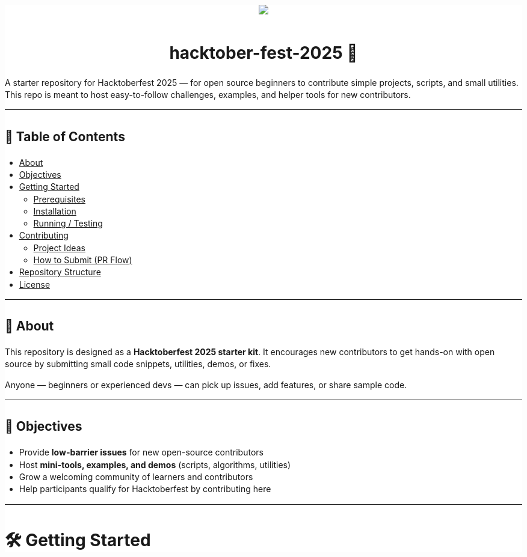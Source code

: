 <p align="center"><a name="readme-top"></a>
  <img src="https://capsule-render.vercel.app/api?type=waving&color=gradient&text=Hacktober-Fest-2025+🎃&height=100&section=header"/>

</p>
<div align=center>
  
# hacktober-fest-2025 🎃
</div>

A starter repository for Hacktoberfest 2025 — for open source beginners to contribute simple projects, scripts, and small utilities.  
This repo is meant to host easy-to-follow challenges, examples, and helper tools for new contributors.

---

## 📖 Table of Contents

- [About](#about)  
- [Objectives](#objectives)  
- [Getting Started](#getting-started)  
  - [Prerequisites](#prerequisites)  
  - [Installation](#installation)  
  - [Running / Testing](#running--testing)  
- [Contributing](#contributing)  
  - [Project Ideas](#project-ideas)  
  - [How to Submit (PR Flow)](#how-to-submit-pr-flow)  
- [Repository Structure](#repository-structure)  
- [License](#license)  
---

## <h2 id="about">🧩 About</h2>

This repository is designed as a **Hacktoberfest 2025 starter kit**. It encourages new contributors to get hands-on with open source by submitting small code snippets, utilities, demos, or fixes.  

Anyone — beginners or experienced devs — can pick up issues, add features, or share sample code.

---

## <h2 id="objectives">🎯 Objectives </h2>

- Provide **low-barrier issues** for new open-source contributors  
- Host **mini-tools, examples, and demos** (scripts, algorithms, utilities)  
- Grow a welcoming community of learners and contributors  
- Help participants qualify for Hacktoberfest by contributing here  

---

## <h1 id="getting-started"> 🛠 Getting Started </h1>
